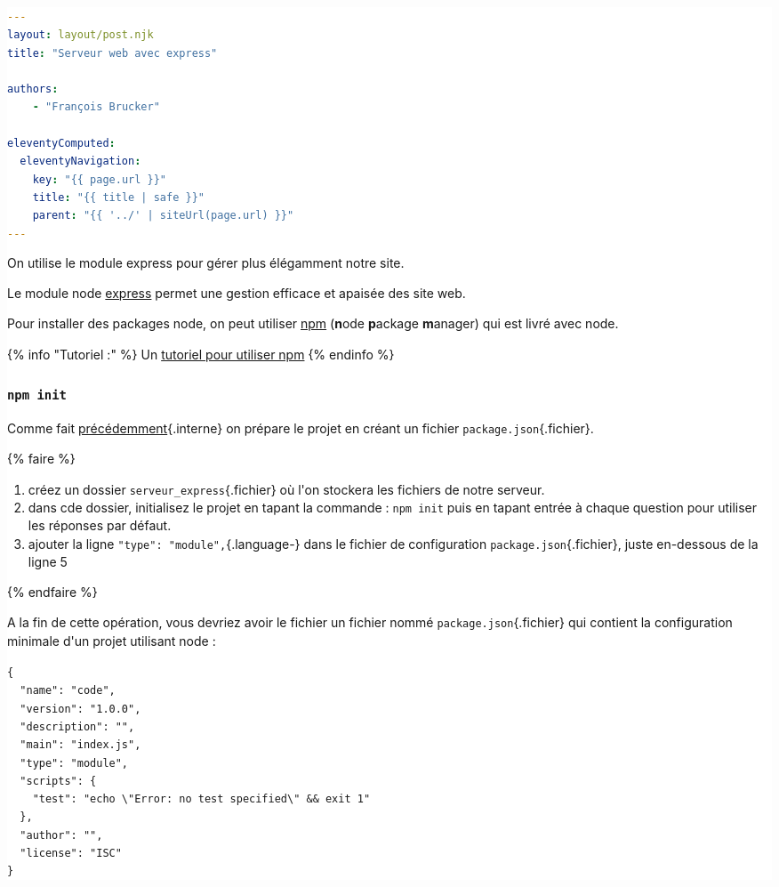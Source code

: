 ```yaml
---
layout: layout/post.njk
title: "Serveur web avec express"

authors:
    - "François Brucker"

eleventyComputed:
  eleventyNavigation:
    key: "{{ page.url }}"
    title: "{{ title | safe }}"
    parent: "{{ '../' | siteUrl(page.url) }}"
---
```




On utilise le module express pour gérer plus élégamment notre site.



Le module node [express](https://expressjs.com/) permet une gestion efficace et apaisée des site web.

Pour installer des packages node, on peut utiliser [npm](https://www.npmjs.com/) (**n**ode **p**ackage **m**anager) qui est livré avec node.

{% info "Tutoriel :" %}
Un [tutoriel pour utiliser npm](https://www.digitalocean.com/community/tutorials/how-to-use-node-js-modules-with-npm-and-package-json-fr)
{% endinfo %}

### `npm init`

Comme fait [précédemment](../minimal/){.interne} on prépare le projet en créant un fichier `package.json`{.fichier}.

{% faire %}

1. créez un dossier `serveur_express`{.fichier} où l'on stockera les fichiers de notre serveur.
2. dans cde dossier, initialisez le projet en tapant la commande : `npm init` puis en tapant entrée à chaque question pour utiliser les réponses par défaut.
3. ajouter la ligne `"type": "module",`{.language-} dans le fichier de configuration `package.json`{.fichier}, juste en-dessous de la ligne 5

{% endfaire %}

A la fin de cette opération, vous devriez avoir le fichier un fichier nommé `package.json`{.fichier} qui contient la configuration minimale d'un projet utilisant node :

```json#
{
  "name": "code",
  "version": "1.0.0",
  "description": "",
  "main": "index.js",
  "type": "module",
  "scripts": {
    "test": "echo \"Error: no test specified\" && exit 1"
  },
  "author": "",
  "license": "ISC"
}
```
